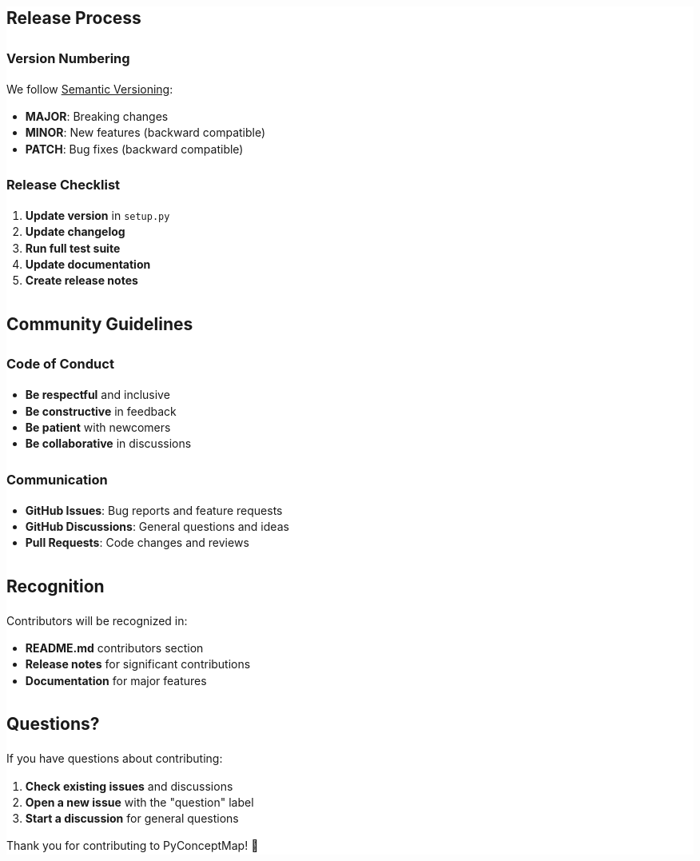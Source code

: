 ## Release Process

### Version Numbering

We follow [Semantic Versioning](https://semver.org/):
- **MAJOR**: Breaking changes
- **MINOR**: New features (backward compatible)
- **PATCH**: Bug fixes (backward compatible)

### Release Checklist

1. **Update version** in `setup.py`
2. **Update changelog**
3. **Run full test suite**
4. **Update documentation**
5. **Create release notes**

## Community Guidelines

### Code of Conduct

- **Be respectful** and inclusive
- **Be constructive** in feedback
- **Be patient** with newcomers
- **Be collaborative** in discussions

### Communication

- **GitHub Issues**: Bug reports and feature requests
- **GitHub Discussions**: General questions and ideas
- **Pull Requests**: Code changes and reviews

## Recognition

Contributors will be recognized in:
- **README.md** contributors section
- **Release notes** for significant contributions
- **Documentation** for major features

## Questions?

If you have questions about contributing:

1. **Check existing issues** and discussions
2. **Open a new issue** with the "question" label
3. **Start a discussion** for general questions

Thank you for contributing to PyConceptMap! 🎉
